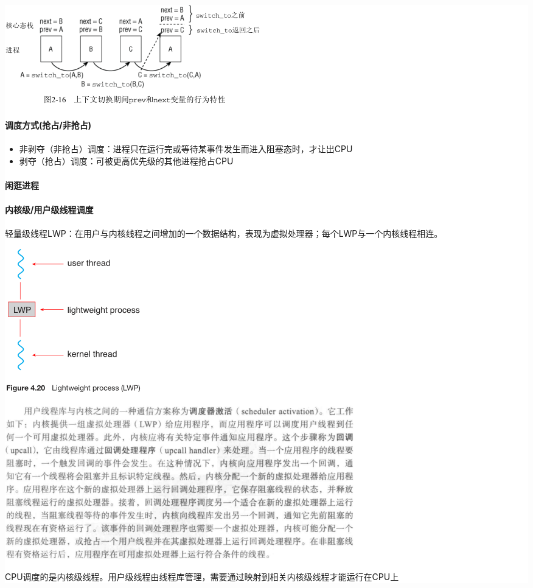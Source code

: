 ![image-20211022022015658](../assets/image-20211022022015658.png)

#### 调度方式(抢占/非抢占)

- 非剥夺（非抢占）调度：进程只在运行完或等待某事件发生而进入阻塞态时，才让出CPU
- 剥夺（抢占）调度：可被更高优先级的其他进程抢占CPU

#### 闲逛进程



#### 内核级/用户级线程调度

轻量级线程LWP：在用户与内核线程之间增加的一个数据结构，表现为虚拟处理器；每个LWP与一个内核线程相连。

![image-20211022003826736](../assets/image-20211022003826736.png)

![image-20211022003713327](../assets/image-20211022003713327.png)

CPU调度的是内核级线程。用户级线程由线程库管理，需要通过映射到相关内核级线程才能运行在CPU上
